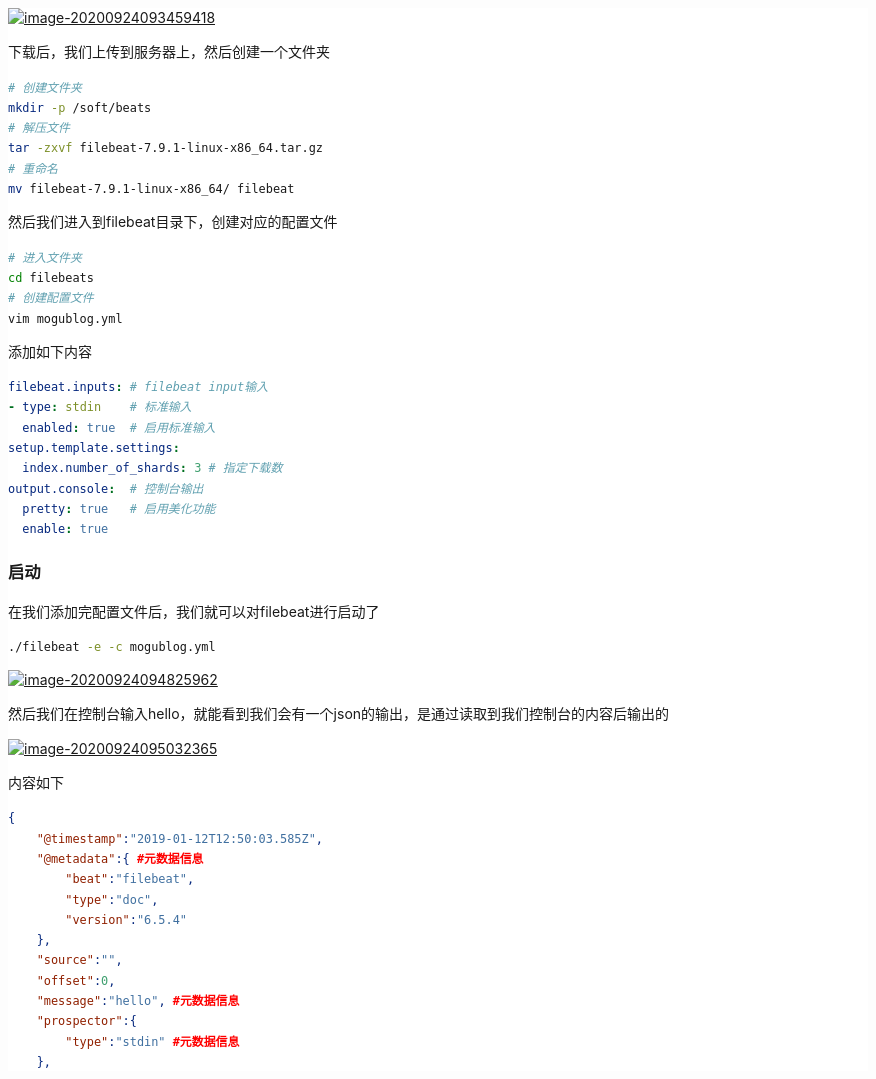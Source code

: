 [![image-20200924093459418](http://victorfengming.gitee.io/elk/2_Beats%E5%85%A5%E9%97%A8%E7%AE%80%E4%BB%8B/images/image-20200924093459418.png)](http://victorfengming.gitee.io/elk/2_Beats入门简介/images/image-20200924093459418.png)

下载后，我们上传到服务器上，然后创建一个文件夹

```bash
# 创建文件夹
mkdir -p /soft/beats
# 解压文件
tar -zxvf filebeat-7.9.1-linux-x86_64.tar.gz 
# 重命名
mv filebeat-7.9.1-linux-x86_64/ filebeat
```

然后我们进入到filebeat目录下，创建对应的配置文件

```bash
# 进入文件夹
cd filebeats
# 创建配置文件
vim mogublog.yml
```

添加如下内容

```yml
filebeat.inputs: # filebeat input输入
- type: stdin    # 标准输入
  enabled: true  # 启用标准输入
setup.template.settings: 
  index.number_of_shards: 3 # 指定下载数
output.console:  # 控制台输出
  pretty: true   # 启用美化功能
  enable: true
```

### 启动

在我们添加完配置文件后，我们就可以对filebeat进行启动了

```bash
./filebeat -e -c mogublog.yml
```

[![image-20200924094825962](http://victorfengming.gitee.io/elk/2_Beats%E5%85%A5%E9%97%A8%E7%AE%80%E4%BB%8B/images/image-20200924094825962.png)](http://victorfengming.gitee.io/elk/2_Beats入门简介/images/image-20200924094825962.png)

然后我们在控制台输入hello，就能看到我们会有一个json的输出，是通过读取到我们控制台的内容后输出的

[![image-20200924095032365](http://victorfengming.gitee.io/elk/2_Beats%E5%85%A5%E9%97%A8%E7%AE%80%E4%BB%8B/images/image-20200924095032365.png)](http://victorfengming.gitee.io/elk/2_Beats入门简介/images/image-20200924095032365.png)

内容如下

```json
{
    "@timestamp":"2019-01-12T12:50:03.585Z",
    "@metadata":{ #元数据信息
        "beat":"filebeat",
        "type":"doc",
        "version":"6.5.4"
    },
    "source":"",
    "offset":0,
    "message":"hello", #元数据信息
    "prospector":{
        "type":"stdin" #元数据信息
    },
```